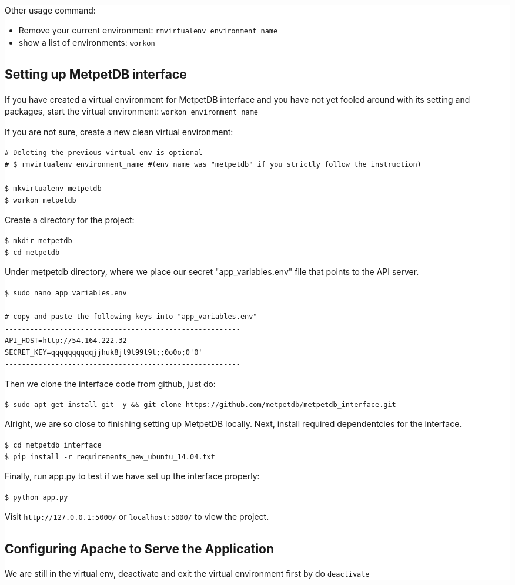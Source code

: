 Other usage command:
- Remove your current environment: `rmvirtualenv environment_name`
- show a list of environments: `workon`

## Setting up MetpetDB interface

If you have created a virtual environment for MetpetDB interface and you have not yet fooled around with its setting and packages, start the virtual environment: `workon environment_name` 

If you are not sure, create a new clean virtual environment:
	
	# Deleting the previous virtual env is optional
	# $ rmvirtualenv environment_name #(env name was "metpetdb" if you strictly follow the instruction)
	
	$ mkvirtualenv metpetdb
	$ workon metpetdb
	
Create a directory for the project:

	$ mkdir metpetdb
	$ cd metpetdb
	
Under metpetdb directory, where we place our secret "app_variables.env" file that points to the API server.

	$ sudo nano app_variables.env
	
	# copy and paste the following keys into "app_variables.env"
	--------------------------------------------------------
	API_HOST=http://54.164.222.32
	SECRET_KEY=qqqqqqqqqqjjhuk8jl9l99l9l;;0o0o;0'0'
	--------------------------------------------------------
	
Then we clone the interface code from github, just do:
	
	$ sudo apt-get install git -y && git clone https://github.com/metpetdb/metpetdb_interface.git
	
Alright, we are so close to finishing setting up MetpetDB locally. Next, install required dependentcies for the interface.
		
	$ cd metpetdb_interface
	$ pip install -r requirements_new_ubuntu_14.04.txt
	
Finally, run app.py to test if we have set up the interface properly:

	$ python app.py

Visit `http://127.0.0.1:5000/` or `localhost:5000/` to view the project.
	
## Configuring Apache to Serve the Application
We are still in the virtual env, deactivate and exit the virtual environment first by do `deactivate`
